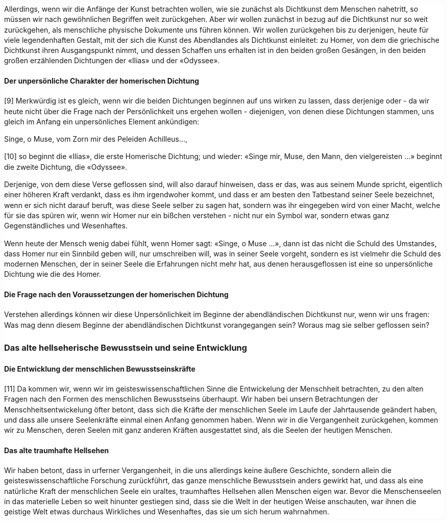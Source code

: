 Allerdings, wenn wir die Anfänge der Kunst betrachten wollen, wie sie zunächst als Dichtkunst dem Menschen nahetritt, so müssen wir nach gewöhnlichen Begriffen weit zurückgehen. Aber wir wollen zunächst in bezug auf die Dichtkunst nur so weit zurückgehen, als menschliche physische Dokumente uns führen können. Wir wollen zurückgehen bis zu derjenigen, heute für viele legendenhaften Gestalt, mit der sich die Kunst des Abendlandes als Dichtkunst einleitet: zu Homer, von dem die griechische Dichtkunst ihren Ausgangspunkt nimmt, und dessen Schaffen uns erhalten ist in den beiden großen Gesängen, in den beiden großen erzählenden Dichtungen der «Ilias» und der «Odyssee».

#### Der unpersönliche Charakter der homerischen Dichtung

[9] Merkwürdig ist es gleich, wenn wir die beiden Dichtungen beginnen auf uns wirken zu lassen, dass derjenige oder - da wir heute nicht über die Frage nach der Persönlichkeit uns ergehen wollen - diejenigen, von denen diese Dichtungen stammen, uns gleich im Anfang ein unpersönliches Element ankündigen:

Singe, o Muse, vom Zorn mir des Peleiden Achilleus...,

[10] so beginnt die «Ilias», die erste Homerische Dichtung; und wieder: «Singe mir, Muse, den Mann, den vielgereisten ...» beginnt die zweite Dichtung, die «Odyssee».

Derjenige, von dem diese Verse geflossen sind, will also darauf hinweisen, dass er das, was aus seinem Munde spricht, eigentlich einer höheren Kraft verdankt, dass es ihm irgendwoher kommt, und dass er am besten den Tatbestand seiner Seele bezeichnet, wenn er sich nicht darauf beruft, was diese Seele selber zu sagen hat, sondern was ihr eingegeben wird von einer Macht, welche für sie das spüren wir, wenn wir Homer nur ein bißchen verstehen - nicht nur ein Symbol war, sondern etwas ganz Gegenständliches und Wesenhaftes.

Wenn heute der Mensch wenig dabei fühlt, wenn Homer sagt: «Singe, o Muse ...», dann ist das nicht die Schuld des Umstandes, dass Homer nur ein Sinnbild geben will, nur umschreiben will, was in seiner Seele vorgeht, sondern es ist vielmehr die Schuld des modernen Menschen, der in seiner Seele die Erfahrungen nicht mehr hat, aus denen herausgeflossen ist eine so unpersönliche Dichtung wie die des Homer.

#### Die Frage nach den Voraussetzungen der homerischen Dichtung

Verstehen allerdings können wir diese Unpersönlichkeit im Beginne der abendländischen Dichtkunst nur, wenn wir uns fragen: Was mag denn diesem Beginne der abendländischen Dichtkunst vorangegangen sein? Woraus mag sie selber geflossen sein?

### Das alte hellseherische Bewusstsein und seine Entwicklung

#### Die Entwicklung der menschlichen Bewusstseinskräfte

[11] Da kommen wir, wenn wir im geisteswissenschaftlichen Sinne die Entwickelung der Menschheit betrachten, zu den alten Fragen nach den Formen des menschlichen Bewusstseins überhaupt. Wir haben bei unsern Betrachtungen der Menschheitsentwickelung öfter betont, dass sich die Kräfte der menschlichen Seele im Laufe der Jahrtausende geändert haben, und dass alle unsere Seelenkräfte einmal einen Anfang genommen haben. Wenn wir in die Vergangenheit zurückgehen, kommen wir zu Menschen, deren Seelen mit ganz anderen Kräften ausgestattet sind, als die Seelen der heutigen Menschen.

#### Das alte traumhafte Hellsehen

Wir haben betont, dass in urferner Vergangenheit, in die uns allerdings keine äußere Geschichte, sondern allein die geisteswissenschaftliche Forschung zurückführt, das ganze menschliche Bewusstsein anders gewirkt hat, und dass als eine natürliche Kraft der menschlichen Seele ein uraltes, traumhaftes Hellsehen allen Menschen eigen war. Bevor die Menschenseelen in das materielle Leben so weit hinunter gestiegen sind, dass sie die Welt in der heutigen Weise anschauten, war ihnen die geistige Welt etwas durchaus Wirkliches und Wesenhaftes, das sie um sich herum wahrnahmen.
